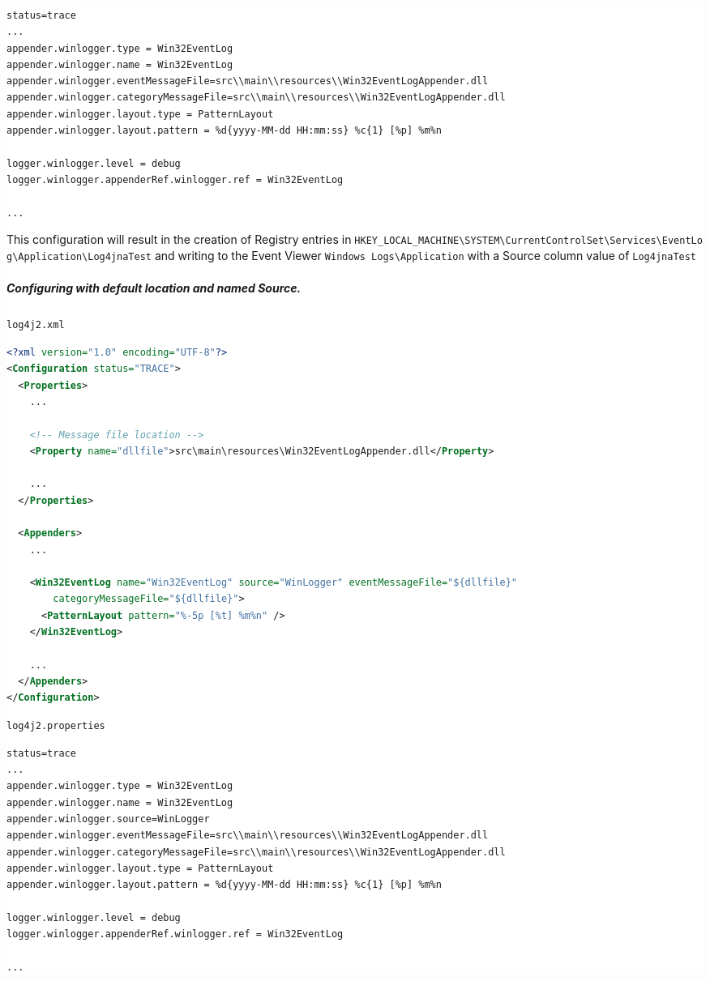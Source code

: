 ```properties
status=trace
...
appender.winlogger.type = Win32EventLog
appender.winlogger.name = Win32EventLog
appender.winlogger.eventMessageFile=src\\main\\resources\\Win32EventLogAppender.dll
appender.winlogger.categoryMessageFile=src\\main\\resources\\Win32EventLogAppender.dll
appender.winlogger.layout.type = PatternLayout
appender.winlogger.layout.pattern = %d{yyyy-MM-dd HH:mm:ss} %c{1} [%p] %m%n

logger.winlogger.level = debug
logger.winlogger.appenderRef.winlogger.ref = Win32EventLog

...
```
This configuration will result in the creation of Registry entries in `HKEY_LOCAL_MACHINE\SYSTEM\CurrentControlSet\Services\EventLog\Application\Log4jnaTest` and writing to the Event Viewer `Windows Logs\Application` with a Source column value of `Log4jnaTest` 

##### Configuring with default location and named Source. 
`log4j2.xml`

```xml
<?xml version="1.0" encoding="UTF-8"?>
<Configuration status="TRACE">
  <Properties>
    ...
    
    <!-- Message file location -->
    <Property name="dllfile">src\main\resources\Win32EventLogAppender.dll</Property>
    
    ...
  </Properties>

  <Appenders>
    ...
    
    <Win32EventLog name="Win32EventLog" source="WinLogger" eventMessageFile="${dllfile}" 
        categoryMessageFile="${dllfile}">
      <PatternLayout pattern="%-5p [%t] %m%n" />
    </Win32EventLog>
    
    ...
  </Appenders>
</Configuration>
```

`log4j2.properties`

```properties
status=trace
...
appender.winlogger.type = Win32EventLog
appender.winlogger.name = Win32EventLog
appender.winlogger.source=WinLogger
appender.winlogger.eventMessageFile=src\\main\\resources\\Win32EventLogAppender.dll
appender.winlogger.categoryMessageFile=src\\main\\resources\\Win32EventLogAppender.dll
appender.winlogger.layout.type = PatternLayout
appender.winlogger.layout.pattern = %d{yyyy-MM-dd HH:mm:ss} %c{1} [%p] %m%n

logger.winlogger.level = debug
logger.winlogger.appenderRef.winlogger.ref = Win32EventLog

...
```
